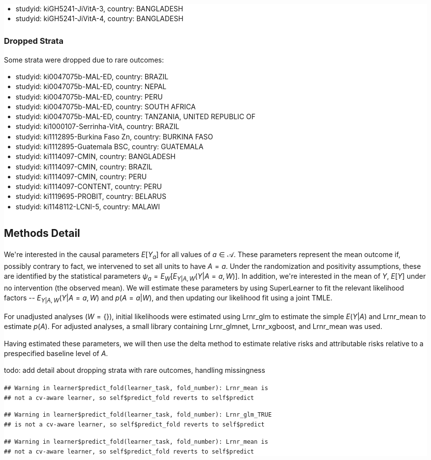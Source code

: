 * studyid: kiGH5241-JiVitA-3, country: BANGLADESH
* studyid: kiGH5241-JiVitA-4, country: BANGLADESH

### Dropped Strata

Some strata were dropped due to rare outcomes:

* studyid: ki0047075b-MAL-ED, country: BRAZIL
* studyid: ki0047075b-MAL-ED, country: NEPAL
* studyid: ki0047075b-MAL-ED, country: PERU
* studyid: ki0047075b-MAL-ED, country: SOUTH AFRICA
* studyid: ki0047075b-MAL-ED, country: TANZANIA, UNITED REPUBLIC OF
* studyid: ki1000107-Serrinha-VitA, country: BRAZIL
* studyid: ki1112895-Burkina Faso Zn, country: BURKINA FASO
* studyid: ki1112895-Guatemala BSC, country: GUATEMALA
* studyid: ki1114097-CMIN, country: BANGLADESH
* studyid: ki1114097-CMIN, country: BRAZIL
* studyid: ki1114097-CMIN, country: PERU
* studyid: ki1114097-CONTENT, country: PERU
* studyid: ki1119695-PROBIT, country: BELARUS
* studyid: ki1148112-LCNI-5, country: MALAWI

## Methods Detail

We're interested in the causal parameters $E[Y_a]$ for all values of $a \in \mathcal{A}$. These parameters represent the mean outcome if, possibly contrary to fact, we intervened to set all units to have $A=a$. Under the randomization and positivity assumptions, these are identified by the statistical parameters $\psi_a=E_W[E_{Y|A,W}(Y|A=a,W)]$.  In addition, we're interested in the mean of $Y$, $E[Y]$ under no intervention (the observed mean). We will estimate these parameters by using SuperLearner to fit the relevant likelihood factors -- $E_{Y|A,W}(Y|A=a,W)$ and $p(A=a|W)$, and then updating our likelihood fit using a joint TMLE.

For unadjusted analyses ($W=\{\}$), initial likelihoods were estimated using Lrnr_glm to estimate the simple $E(Y|A)$ and Lrnr_mean to estimate $p(A)$. For adjusted analyses, a small library containing Lrnr_glmnet, Lrnr_xgboost, and Lrnr_mean was used.

Having estimated these parameters, we will then use the delta method to estimate relative risks and attributable risks relative to a prespecified baseline level of $A$.

todo: add detail about dropping strata with rare outcomes, handling missingness



```
## Warning in learner$predict_fold(learner_task, fold_number): Lrnr_mean is
## not a cv-aware learner, so self$predict_fold reverts to self$predict
```

```
## Warning in learner$predict_fold(learner_task, fold_number): Lrnr_glm_TRUE
## is not a cv-aware learner, so self$predict_fold reverts to self$predict
```

```
## Warning in learner$predict_fold(learner_task, fold_number): Lrnr_mean is
## not a cv-aware learner, so self$predict_fold reverts to self$predict
```
